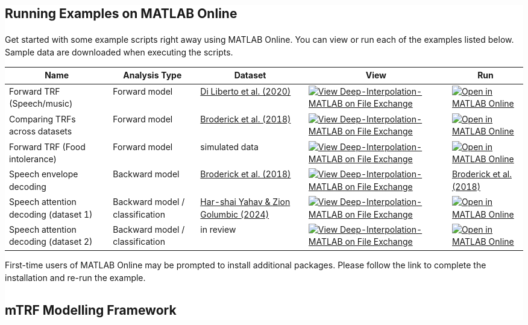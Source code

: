 ## Running Examples on MATLAB Online

Get started with some example scripts right away using MATLAB Online. You can view or run each of the examples listed below. Sample data are downloaded when executing the scripts.

| Name | Analysis Type | Dataset | View | Run |
| --- | --- | --- | --- | --- |
| Forward TRF (Speech/music) | Forward model | [Di Liberto et al. (2020)](https://doi.org/10.7554/eLife.51784) | [![View Deep-Interpolation-MATLAB on File Exchange](https://www.mathworks.com/matlabcentral/images/matlab-file-exchange.svg)](https://viewer.mathworks.com/?viewer=live_code&url=https%3A%2F%2Fwww.mathworks.com%2Fmatlabcentral%2Fmlc-downloads%2Fdownloads%2F8f03f89a-a3d4-43b0-b9d5-2a8e0d849ce2%2F02c94902-ec84-4e5a-a4e8-3ee4aefc7408%2Ffiles%2Fexamples%2FCNSPexample_forwardTRF.mlx&embed=web) | [![Open in MATLAB Online](https://www.mathworks.com/images/responsive/global/open-in-matlab-online.svg)](https://matlab.mathworks.com/open/github/v1?repo=mickcrosse/mTRF-Toolbox&file=examples/CNSPexample_forwardTRF.mlx) |
| Comparing TRFs across datasets | Forward model | [Broderick et al. (2018)](https://www.cell.com/current-biology/fulltext/S0960-9822(18)30146-5?5952eaf7=ef28a21f) | [![View Deep-Interpolation-MATLAB on File Exchange](https://www.mathworks.com/matlabcentral/images/matlab-file-exchange.svg)](https://viewer.mathworks.com/?viewer=live_code&url=https%3A%2F%2Fwww.mathworks.com%2Fmatlabcentral%2Fmlc-downloads%2Fdownloads%2F8f03f89a-a3d4-43b0-b9d5-2a8e0d849ce2%2F02c94902-ec84-4e5a-a4e8-3ee4aefc7408%2Ffiles%2Fexamples%2FCNSPexample_comparingDatasets.mlx&embed=web) | [![Open in MATLAB Online](https://www.mathworks.com/images/responsive/global/open-in-matlab-online.svg)](https://matlab.mathworks.com/open/github/v1?repo=mickcrosse/mTRF-Toolbox&file=examples/CNSPexample_forwardTRF_comparingDatasets.mlx) |
| Forward TRF (Food intolerance) | Forward model | simulated data | [![View Deep-Interpolation-MATLAB on File Exchange](https://www.mathworks.com/matlabcentral/images/matlab-file-exchange.svg)](https://viewer.mathworks.com/?viewer=live_code&url=https%3A%2F%2Fwww.mathworks.com%2Fmatlabcentral%2Fmlc-downloads%2Fdownloads%2F8f03f89a-a3d4-43b0-b9d5-2a8e0d849ce2%2F02c94902-ec84-4e5a-a4e8-3ee4aefc7408%2Ffiles%2Fexamples%2FCNSPexample_forwardTRF_foodIntolerance.mlx&embed=web) | [![Open in MATLAB Online](https://www.mathworks.com/images/responsive/global/open-in-matlab-online.svg)](https://matlab.mathworks.com/open/github/v1?repo=mickcrosse/mTRF-Toolbox&file=examples/CNSPexample_forwardTRF_foodIntolerance.mlx) |
| Speech envelope decoding | Backward model | [Broderick et al. (2018)](https://www.cell.com/current-biology/fulltext/S0960-9822(18)30146-5?5952eaf7=ef28a21f) | [![View Deep-Interpolation-MATLAB on File Exchange](https://www.mathworks.com/matlabcentral/images/matlab-file-exchange.svg)](https://viewer.mathworks.com/?viewer=live_code&url=https%3A%2F%2Fwww.mathworks.com%2Fmatlabcentral%2Fmlc-downloads%2Fdownloads%2F8f03f89a-a3d4-43b0-b9d5-2a8e0d849ce2%2F02c94902-ec84-4e5a-a4e8-3ee4aefc7408%2Ffiles%2Fexamples%2FCNSPexample_backwardTRF.mlx&embed=web) | [Broderick et al. (2018)](https://www.cell.com/current-biology/fulltext/S0960-9822(18)30146-5?5952eaf7=ef28a21f ) | [![View Deep-Interpolation-MATLAB on File Exchange](https://www.mathworks.com/matlabcentral/images/matlab-file-exchange.svg)](https://viewer.mathworks.com/?viewer=live_code&url=https%3A%2F%2Fwww.mathworks.com%2Fmatlabcentral%2Fmlc-downloads%2Fdownloads%2F8f03f89a-a3d4-43b0-b9d5-2a8e0d849ce2%2F02c94902-ec84-4e5a-a4e8-3ee4aefc7408%2Ffiles%2Fexamples%2FCNSPexample_backwardTRF.mlx&embed=web) | [![Open in MATLAB Online](https://www.mathworks.com/images/responsive/global/open-in-matlab-online.svg)](https://matlab.mathworks.com/open/github/v1?repo=mickcrosse/mTRF-Toolbox&file=examples/CNSPexample_backwardTRF.mlx) |
| Speech attention decoding (dataset 1) | Backward model / classification | [Har-shai Yahav & Zion Golumbic (2024)](https://osf.io/bzean/) | [![View Deep-Interpolation-MATLAB on File Exchange](https://www.mathworks.com/matlabcentral/images/matlab-file-exchange.svg)](https://viewer.mathworks.com/?viewer=live_code&url=https%3A%2F%2Fwww.mathworks.com%2Fmatlabcentral%2Fmlc-downloads%2Fdownloads%2F8f03f89a-a3d4-43b0-b9d5-2a8e0d849ce2%2F02c94902-ec84-4e5a-a4e8-3ee4aefc7408%2Ffiles%2Fexamples%2FCNSPexample_cocktailPartyDecoding.mlx&embed=web) | [![Open in MATLAB Online](https://www.mathworks.com/images/responsive/global/open-in-matlab-online.svg)](https://matlab.mathworks.com/open/github/v1?repo=mickcrosse/mTRF-Toolbox&file=examples/CNSPexample_cocktailPartyDecoding.mlx) |
| Speech attention decoding (dataset 2) | Backward model / classification | in review | [![View Deep-Interpolation-MATLAB on File Exchange](https://www.mathworks.com/matlabcentral/images/matlab-file-exchange.svg)](https://viewer.mathworks.com/?viewer=live_code&url=https%3A%2F%2Fwww.mathworks.com%2Fmatlabcentral%2Fmlc-downloads%2Fdownloads%2F8f03f89a-a3d4-43b0-b9d5-2a8e0d849ce2%2F02c94902-ec84-4e5a-a4e8-3ee4aefc7408%2Ffiles%2Fexamples%2FCNSPexample_cocktailPartyDecoding_secondDataset.mlx&embed=web) | [![Open in MATLAB Online](https://www.mathworks.com/images/responsive/global/open-in-matlab-online.svg)](https://matlab.mathworks.com/open/github/v1?repo=mickcrosse/mTRF-Toolbox&file=examples/CNSPexample_cocktailPartyDecoding_secondDataset.mlx) |


First-time users of MATLAB Online may be prompted to install additional packages. Please follow the link to complete the installation and re-run the example.

## mTRF Modelling Framework
